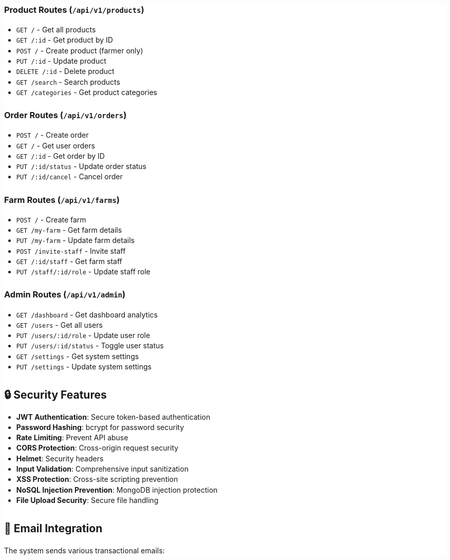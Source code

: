 ### Product Routes (`/api/v1/products`)

- `GET /` - Get all products
- `GET /:id` - Get product by ID
- `POST /` - Create product (farmer only)
- `PUT /:id` - Update product
- `DELETE /:id` - Delete product
- `GET /search` - Search products
- `GET /categories` - Get product categories

### Order Routes (`/api/v1/orders`)

- `POST /` - Create order
- `GET /` - Get user orders
- `GET /:id` - Get order by ID
- `PUT /:id/status` - Update order status
- `PUT /:id/cancel` - Cancel order

### Farm Routes (`/api/v1/farms`)

- `POST /` - Create farm
- `GET /my-farm` - Get farm details
- `PUT /my-farm` - Update farm details
- `POST /invite-staff` - Invite staff
- `GET /:id/staff` - Get farm staff
- `PUT /staff/:id/role` - Update staff role

### Admin Routes (`/api/v1/admin`)

- `GET /dashboard` - Get dashboard analytics
- `GET /users` - Get all users
- `PUT /users/:id/role` - Update user role
- `PUT /users/:id/status` - Toggle user status
- `GET /settings` - Get system settings
- `PUT /settings` - Update system settings

## 🔒 Security Features

- **JWT Authentication**: Secure token-based authentication
- **Password Hashing**: bcrypt for password security
- **Rate Limiting**: Prevent API abuse
- **CORS Protection**: Cross-origin request security
- **Helmet**: Security headers
- **Input Validation**: Comprehensive input sanitization
- **XSS Protection**: Cross-site scripting prevention
- **NoSQL Injection Prevention**: MongoDB injection protection
- **File Upload Security**: Secure file handling

## 📧 Email Integration

The system sends various transactional emails:

